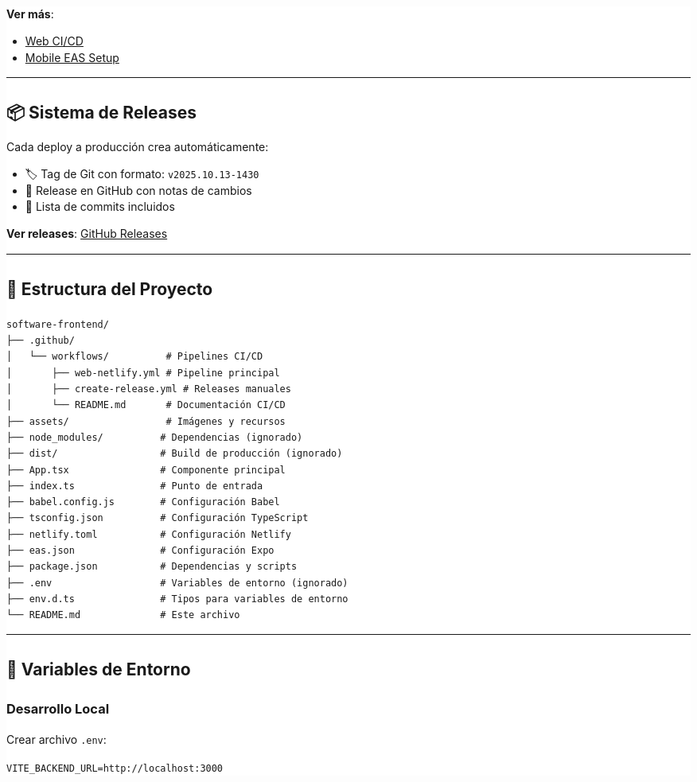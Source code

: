**Ver más**: 
- [Web CI/CD](.github/workflows/README.md)
- [Mobile EAS Setup](EAS_SETUP.md)

---

## 📦 Sistema de Releases

Cada deploy a producción crea automáticamente:
- 🏷️ Tag de Git con formato: `v2025.10.13-1430`
- 📝 Release en GitHub con notas de cambios
- 🔗 Lista de commits incluidos

**Ver releases**: [GitHub Releases](https://github.com/[tu-usuario]/software-frontend/releases)

---

## 📁 Estructura del Proyecto

```
software-frontend/
├── .github/
│   └── workflows/          # Pipelines CI/CD
│       ├── web-netlify.yml # Pipeline principal
│       ├── create-release.yml # Releases manuales
│       └── README.md       # Documentación CI/CD
├── assets/                 # Imágenes y recursos
├── node_modules/          # Dependencias (ignorado)
├── dist/                  # Build de producción (ignorado)
├── App.tsx                # Componente principal
├── index.ts               # Punto de entrada
├── babel.config.js        # Configuración Babel
├── tsconfig.json          # Configuración TypeScript
├── netlify.toml           # Configuración Netlify
├── eas.json               # Configuración Expo
├── package.json           # Dependencias y scripts
├── .env                   # Variables de entorno (ignorado)
├── env.d.ts               # Tipos para variables de entorno
└── README.md              # Este archivo
```

---

## 🔐 Variables de Entorno

### Desarrollo Local

Crear archivo `.env`:

```env
VITE_BACKEND_URL=http://localhost:3000
```
